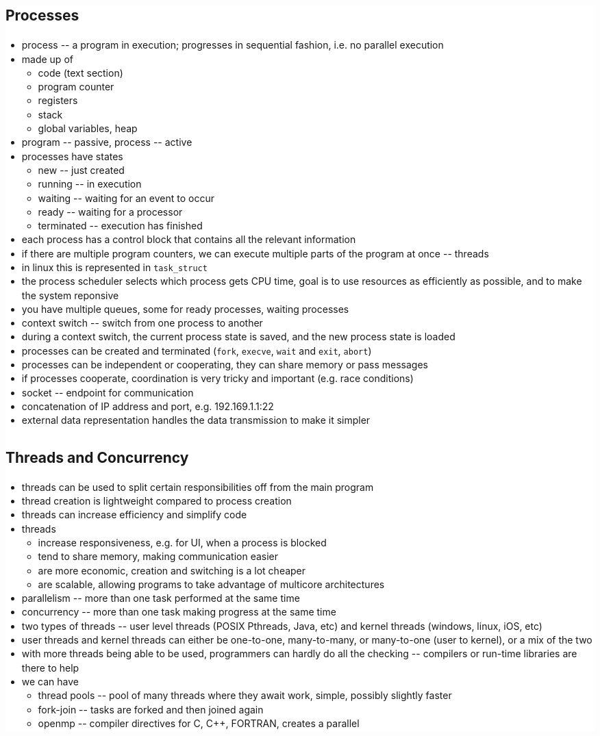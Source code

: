 ## Processes

- process -- a program in execution; progresses in sequential fashion, i.e. no
parallel execution
- made up of 
    - code (text section)
    - program counter
    - registers
    - stack
    - global
variables, heap
- program -- passive, process -- active
- processes have states
    - new -- just created
    - running -- in execution
    - waiting -- waiting for an event to occur
    - ready -- waiting for a processor
    - terminated -- execution has finished
- each process has a control block that contains all the relevant information
- if there are multiple program counters, we can execute multiple parts of the
program at once -- threads
- in linux this is represented in `task_struct`
- the process scheduler selects which process gets CPU time, goal is to use
resources as efficiently as possible, and to make the system reponsive
- you have multiple queues, some for ready processes, waiting processes
- context switch -- switch from one process to another
- during a context switch, the current process state is saved, and the new
process state is loaded
- processes can be created and terminated (`fork`, `execve`, `wait` and `exit`,
`abort`)
- processes can be independent or cooperating, they can share memory or pass
messages
- if processes cooperate, coordination is very tricky and important (e.g. race
conditions)
- socket -- endpoint for communication
- concatenation of IP address and port, e.g. 192.169.1.1:22
- external data representation handles the data transmission to make it simpler

## Threads and Concurrency

- threads can be used to split certain responsibilities off from the main
program
- thread creation is lightweight compared to process creation
- threads can increase efficiency and simplify code
- threads
    - increase responsiveness, e.g. for UI, when a process is blocked
    - tend to share memory, making communication easier
    - are more economic, creation and switching is a lot cheaper
    - are scalable, allowing programs to take advantage of multicore
    architectures
- parallelism -- more than one task performed at the same time
- concurrency -- more than one task making progress at the same time
- two types of threads -- user level threads (POSIX Pthreads, Java, etc) and
kernel threads (windows, linux, iOS, etc)
- user threads and kernel threads can either be one-to-one, many-to-many, or
many-to-one (user to kernel), or a mix of the two
- with more threads being able to be used, programmers can hardly do all the
checking -- compilers or run-time libraries are there to help
- we can have 
    - thread pools -- pool of many threads where they await work, simple,
    possibly slightly faster
    - fork-join -- tasks are forked and then joined again
    - openmp -- compiler directives for C, C++, FORTRAN, creates a parallel